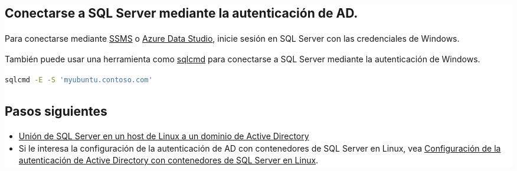 ## <a name="connect-to-sql-server-using-ad-authentication"></a>Conectarse a SQL Server mediante la autenticación de AD.

Para conectarse mediante [SSMS](../ssms/download-sql-server-management-studio-ssms.md) o [Azure Data Studio](../azure-data-studio/download-azure-data-studio.md), inicie sesión en SQL Server con las credenciales de Windows.

También puede usar una herramienta como [sqlcmd](../tools/sqlcmd-utility.md) para conectarse a SQL Server mediante la autenticación de Windows.

```bash
sqlcmd -E -S 'myubuntu.contoso.com'
```

## <a name="next-steps"></a>Pasos siguientes

- [Unión de SQL Server en un host de Linux a un dominio de Active Directory](sql-server-linux-active-directory-auth-overview.md)
- Si le interesa la configuración de la autenticación de AD con contenedores de SQL Server en Linux, vea [Configuración de la autenticación de Active Directory con contenedores de SQL Server en Linux](sql-server-linux-containers-ad-auth-adutil-tutorial.md).
